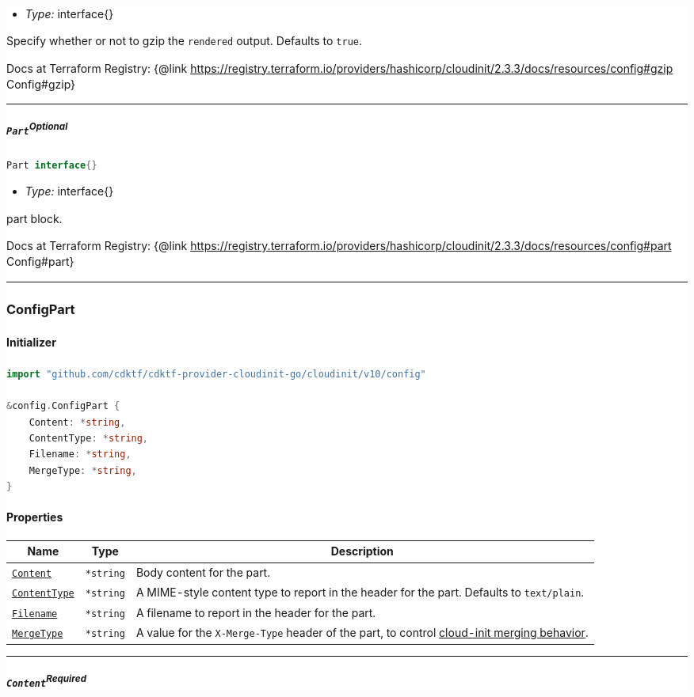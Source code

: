 - *Type:* interface{}

Specify whether or not to gzip the `rendered` output. Defaults to `true`.

Docs at Terraform Registry: {@link https://registry.terraform.io/providers/hashicorp/cloudinit/2.3.3/docs/resources/config#gzip Config#gzip}

---

##### `Part`<sup>Optional</sup> <a name="Part" id="@cdktf/provider-cloudinit.config.ConfigConfig.property.part"></a>

```go
Part interface{}
```

- *Type:* interface{}

part block.

Docs at Terraform Registry: {@link https://registry.terraform.io/providers/hashicorp/cloudinit/2.3.3/docs/resources/config#part Config#part}

---

### ConfigPart <a name="ConfigPart" id="@cdktf/provider-cloudinit.config.ConfigPart"></a>

#### Initializer <a name="Initializer" id="@cdktf/provider-cloudinit.config.ConfigPart.Initializer"></a>

```go
import "github.com/cdktf/cdktf-provider-cloudinit-go/cloudinit/v10/config"

&config.ConfigPart {
	Content: *string,
	ContentType: *string,
	Filename: *string,
	MergeType: *string,
}
```

#### Properties <a name="Properties" id="Properties"></a>

| **Name** | **Type** | **Description** |
| --- | --- | --- |
| <code><a href="#@cdktf/provider-cloudinit.config.ConfigPart.property.content">Content</a></code> | <code>*string</code> | Body content for the part. |
| <code><a href="#@cdktf/provider-cloudinit.config.ConfigPart.property.contentType">ContentType</a></code> | <code>*string</code> | A MIME-style content type to report in the header for the part. Defaults to `text/plain`. |
| <code><a href="#@cdktf/provider-cloudinit.config.ConfigPart.property.filename">Filename</a></code> | <code>*string</code> | A filename to report in the header for the part. |
| <code><a href="#@cdktf/provider-cloudinit.config.ConfigPart.property.mergeType">MergeType</a></code> | <code>*string</code> | A value for the `X-Merge-Type` header of the part, to control [cloud-init merging behavior](https://cloudinit.readthedocs.io/en/latest/reference/merging.html). |

---

##### `Content`<sup>Required</sup> <a name="Content" id="@cdktf/provider-cloudinit.config.ConfigPart.property.content"></a>
